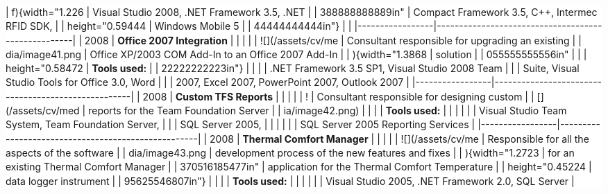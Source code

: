 | f){width="1.226 | Visual Studio 2008, .NET Framework 3.5, .NET       |
| 388888888889in" | Compact Framework 3.5, C++, Intermec RFID SDK,     |
| height="0.59444 | Windows Mobile 5                                   |
| 44444444444in"} |                                                    |
|-----------------|----------------------------------------------------|
| 2008            | **Office 2007 Integration**                        |
|                 |                                                    |
| ![](/assets/cv/me | Consultant responsible for upgrading an existing   |
| dia/image41.png | Office XP/2003 COM Add-In to an Office 2007 Add-In |
| ){width="1.3868 | solution                                           |
| 055555555556in" |                                                    |
| height="0.58472 | **Tools used:**                                    |
| 22222222223in"} |                                                    |
|                 | .NET Framework 3.5 SP1, Visual Studio 2008 Team    |
|                 | Suite, Visual Studio Tools for Office 3.0, Word    |
|                 | 2007, Excel 2007, PowerPoint 2007, Outlook 2007    |
|-----------------|----------------------------------------------------|
| 2008            | **Custom TFS Reports**                             |
|                 |                                                    |
| !               | Consultant responsible for designing custom        |
| [](/assets/cv/med | reports for the Team Foundation Server             |
| ia/image42.png) |                                                    |
|                 | **Tools used:**                                    |
|                 |                                                    |
|                 | Visual Studio Team System, Team Foundation Server, |
|                 | SQL Server 2005,                                   |
|                 |                                                    |
|                 | SQL Server 2005 Reporting Services                 |
|-----------------|----------------------------------------------------|
| 2008            | **Thermal Comfort Manager**                        |
|                 |                                                    |
| ![](/assets/cv/me | Responsible for all the aspects of the software    |
| dia/image43.png | development process of the new features and fixes  |
| ){width="1.2723 | for an existing Thermal Comfort Manager            |
| 370516185477in" | application for the Thermal Comfort Temperature    |
| height="0.45224 | data logger instrument                             |
| 95625546807in"} |                                                    |
|                 | **Tools used:**                                    |
|                 |                                                    |
|                 | Visual Studio 2005, .NET Framework 2.0, SQL Server |